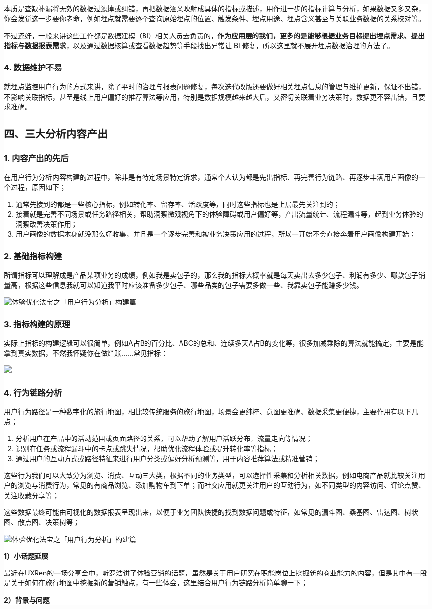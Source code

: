 本质是查缺补漏将无效的数据过滤掉或纠错，再把数据涵义映射成具体的指标或描述，用作进一步的指标计算与分析，如果数据又多又杂，你会发觉这一步要你老命，例如埋点就需要逐个查询原始埋点的位置、触发条件、埋点用途、埋点含义甚至与关联业务数据的关系校对等。

不过还好，一般来讲这些工作都是数据建模（BI）相关人员去负责的，**作为应用层的我们，更多的是能够根据业务目标提出埋点需求、提出指标与数据报表需求**，以及通过数据核算或查看数据趋势等手段找出异常让 BI 修复，所以这里就不展开埋点数据治理的方法了。

### 4\. 数据维护不易

就埋点监控用户行为的方式来讲，除了平时的治理与报表问题修复，每次迭代改版还要做好相关埋点信息的管理与维护更新，保证不出错，不影响关联指标，甚至是线上用户偏好的推荐算法等应用，特别是数据规模越来越大后，又密切关联着业务决策时，数据更不容出错，且要求准确。

## 四、三大分析内容产出

### 1\. 内容产出的先后

在用户行为分析内容构建的过程中，除非是有特定场景特定诉求，通常个人认为都是先出指标、再完善行为链路、再逐步丰满用户画像的一个过程，原因如下；

1.  通常先接到的都是一些核心指标，例如转化率、留存率、活跃度等，同时这些指标也是上层最先关注到的；
2.  接着就是完善不同场景或任务路径相关，帮助洞察微观视角下的体验障碍或用户偏好等，产出流量统计、流程漏斗等，起到业务体验的洞察改善决策作用；
3.  用户画像的数据本身就没那么好收集，并且是一个逐步完善和被业务决策应用的过程，所以一开始不会直接奔着用户画像构建开始；

### 2\. 基础指标构建

所谓指标可以理解成是产品某项业务的成绩，例如我是卖包子的，那么我的指标大概率就是每天卖出去多少包子、利润有多少、哪款包子销量高，根据这些信息我就可以知道我平时应该准备多少包子、哪些品类的包子需要多做一些、我靠卖包子能赚多少钱。

![体验优化法宝之「用户行为分析」构建篇](https://image.woshipm.com/wp-files/2024/08/WwzrOsQO9a1enVUGNYKl.jpeg)

### 3\. 指标构建的原理

实际上指标的构建逻辑可以很简单，例如A占B的百分比、ABC的总和、连续多天A占B的变化等，很多加减乘除的算法就能搞定，主要是能拿到真实数据，不然我怀疑你在做烂账……常见指标：

![](https://image.woshipm.com/2024/08/01/296279c2-501a-11ef-ab7e-00163e0b5ff3.png)

### 4\. 行为链路分析

用户行为路径是一种数字化的旅行地图，相比较传统服务的旅行地图，场景会更纯粹、意图更准确、数据采集更便捷，主要作用有以下几点；

1.  分析用户在产品中的活动范围或页面路径的关系，可以帮助了解用户活跃分布，流量走向等情况；
2.  识别在任务或流程漏斗中的卡点或跳失情况，帮助优化流程体验或提升转化率等指标；
3.  通过用户的互动方式或路径特征来进行用户分类或偏好分析预测等，用于内容推荐算法或精准营销；

这些行为我们可以大致分为浏览、消费、互动三大类，根据不同的业务类型，可以选择性采集和分析相关数据，例如电商产品就比较关注用户的浏览与消费行为，常见的有商品浏览、添加购物车到下单；而社交应用就更关注用户的互动行为，如不同类型的内容访问、评论点赞、关注收藏分享等；

这些数据最终可能由可视化的数据报表呈现出来，以便于业务团队快捷的找到数据问题或特征，如常见的漏斗图、桑基图、雷达图、树状图、散点图、决策树等；

![体验优化法宝之「用户行为分析」构建篇](https://image.woshipm.com/wp-files/2024/08/ehLeNeAfZ7yZ41DyXd4T.jpeg)

**1）小话题延展**

最近在UXRen的一场分享会中，听罗浩讲了体验营销的话题，虽然是关于用户研究在职能岗位上挖掘新的商业能力的内容，但是其中有一段是关于如何在旅行地图中挖掘新的营销触点，有一些体会，这里结合用户行为链路分析简单聊一下；

**2）背景与问题**
